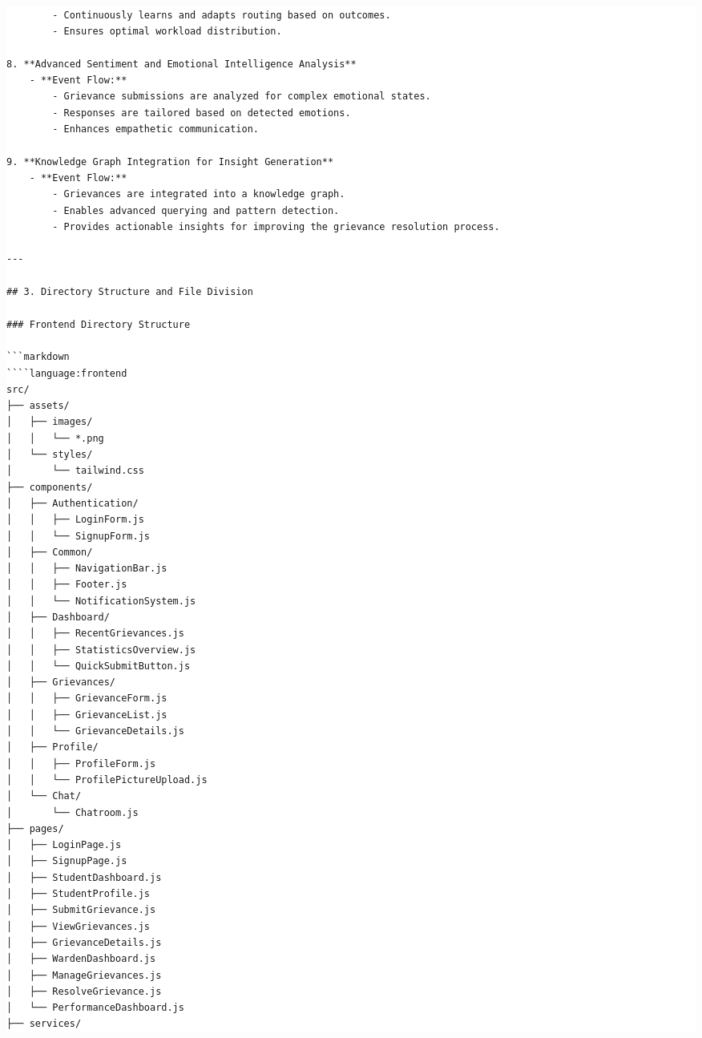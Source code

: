 ````
        - Continuously learns and adapts routing based on outcomes.
        - Ensures optimal workload distribution.

8. **Advanced Sentiment and Emotional Intelligence Analysis**
    - **Event Flow:**
        - Grievance submissions are analyzed for complex emotional states.
        - Responses are tailored based on detected emotions.
        - Enhances empathetic communication.

9. **Knowledge Graph Integration for Insight Generation**
    - **Event Flow:**
        - Grievances are integrated into a knowledge graph.
        - Enables advanced querying and pattern detection.
        - Provides actionable insights for improving the grievance resolution process.

---

## 3. Directory Structure and File Division

### Frontend Directory Structure

```markdown
````language:frontend
src/
├── assets/
│   ├── images/
│   │   └── *.png
│   └── styles/
│       └── tailwind.css
├── components/
│   ├── Authentication/
│   │   ├── LoginForm.js
│   │   └── SignupForm.js
│   ├── Common/
│   │   ├── NavigationBar.js
│   │   ├── Footer.js
│   │   └── NotificationSystem.js
│   ├── Dashboard/
│   │   ├── RecentGrievances.js
│   │   ├── StatisticsOverview.js
│   │   └── QuickSubmitButton.js
│   ├── Grievances/
│   │   ├── GrievanceForm.js
│   │   ├── GrievanceList.js
│   │   └── GrievanceDetails.js
│   ├── Profile/
│   │   ├── ProfileForm.js
│   │   └── ProfilePictureUpload.js
│   └── Chat/
│       └── Chatroom.js
├── pages/
│   ├── LoginPage.js
│   ├── SignupPage.js
│   ├── StudentDashboard.js
│   ├── StudentProfile.js
│   ├── SubmitGrievance.js
│   ├── ViewGrievances.js
│   ├── GrievanceDetails.js
│   ├── WardenDashboard.js
│   ├── ManageGrievances.js
│   ├── ResolveGrievance.js
│   └── PerformanceDashboard.js
├── services/
````